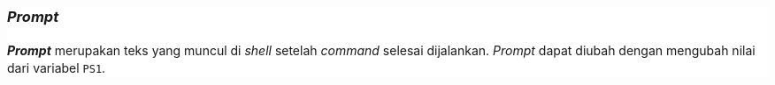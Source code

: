 ### *Prompt*

***Prompt*** merupakan teks yang muncul di *shell* setelah *command* selesai dijalankan. *Prompt* dapat diubah dengan mengubah nilai dari variabel `PS1`.

[^1]: [Tutorial GitHub untuk *line ending*.](https://docs.github.com/en/get-started/getting-started-with-git/configuring-git-to-handle-line-endings)
